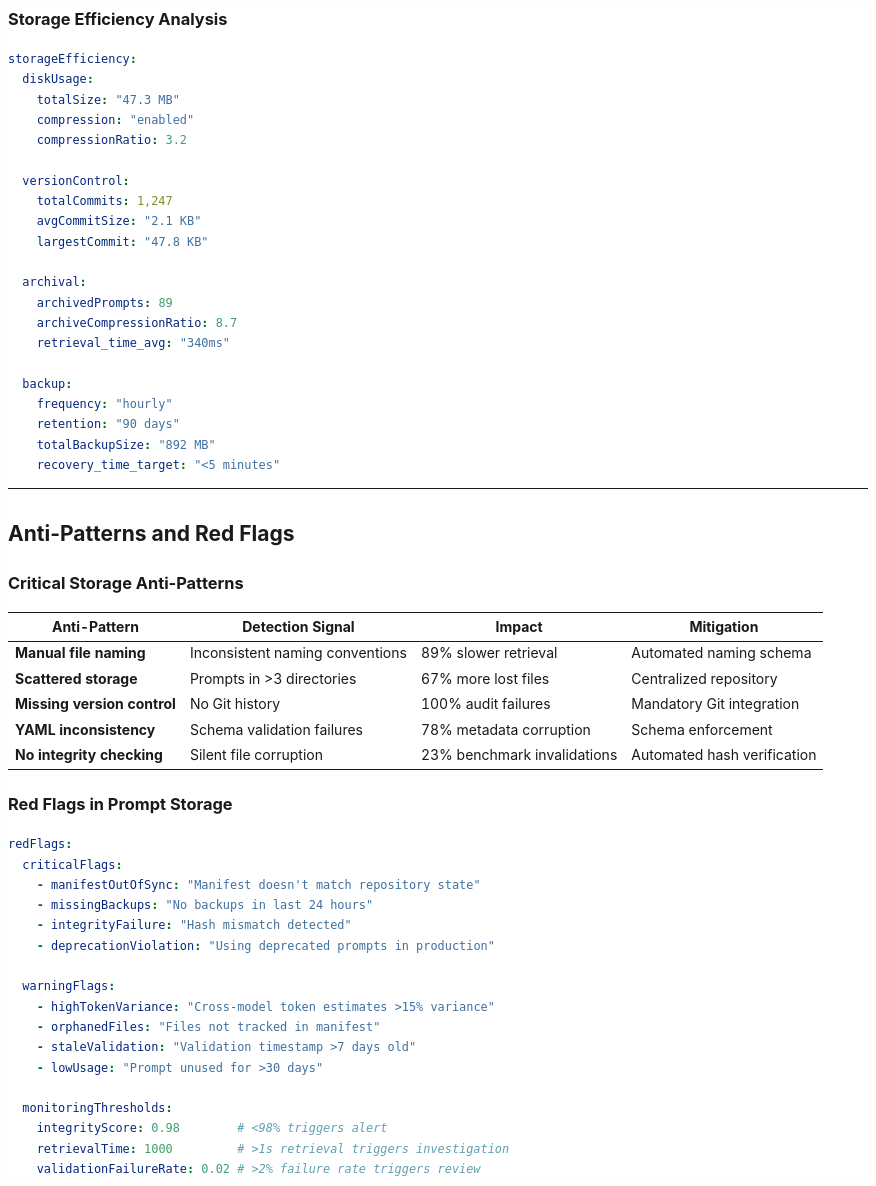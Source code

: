 ### Storage Efficiency Analysis

```yaml
storageEfficiency:
  diskUsage:
    totalSize: "47.3 MB"
    compression: "enabled"
    compressionRatio: 3.2
    
  versionControl:
    totalCommits: 1,247
    avgCommitSize: "2.1 KB"
    largestCommit: "47.8 KB"
    
  archival:
    archivedPrompts: 89
    archiveCompressionRatio: 8.7
    retrieval_time_avg: "340ms"
    
  backup:
    frequency: "hourly"
    retention: "90 days"
    totalBackupSize: "892 MB"
    recovery_time_target: "<5 minutes"
```

---

## Anti-Patterns and Red Flags

### Critical Storage Anti-Patterns

| Anti-Pattern | Detection Signal | Impact | Mitigation |
|--------------|------------------|--------|------------|
| **Manual file naming** | Inconsistent naming conventions | 89% slower retrieval | Automated naming schema |
| **Scattered storage** | Prompts in >3 directories | 67% more lost files | Centralized repository |
| **Missing version control** | No Git history | 100% audit failures | Mandatory Git integration |
| **YAML inconsistency** | Schema validation failures | 78% metadata corruption | Schema enforcement |
| **No integrity checking** | Silent file corruption | 23% benchmark invalidations | Automated hash verification |

### Red Flags in Prompt Storage

```yaml
redFlags:
  criticalFlags:
    - manifestOutOfSync: "Manifest doesn't match repository state"
    - missingBackups: "No backups in last 24 hours"
    - integrityFailure: "Hash mismatch detected"
    - deprecationViolation: "Using deprecated prompts in production"
  
  warningFlags:
    - highTokenVariance: "Cross-model token estimates >15% variance"  
    - orphanedFiles: "Files not tracked in manifest"
    - staleValidation: "Validation timestamp >7 days old"
    - lowUsage: "Prompt unused for >30 days"
  
  monitoringThresholds:
    integrityScore: 0.98        # <98% triggers alert
    retrievalTime: 1000         # >1s retrieval triggers investigation
    validationFailureRate: 0.02 # >2% failure rate triggers review
```